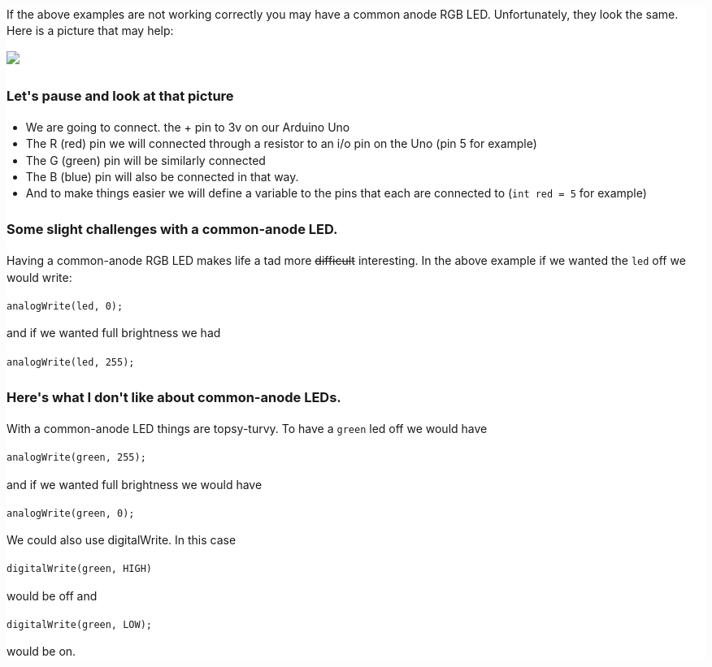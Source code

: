 If the above examples are not working correctly you may have a common anode RGB LED. Unfortunately, they look the same. Here is a picture that may help:

![](/arduino/img/common_anode.png)

### Let's pause and look at that picture

- We are going to connect. the + pin to 3v on our Arduino Uno
- The R (red) pin we will connected through a resistor to an i/o pin on the Uno (pin 5 for example)
- The G (green) pin will be similarly connected
- The B (blue) pin will also be connected in that way.
- And to make things easier we will define a variable to the pins that each are connected to (`int red = 5` for example)

### Some slight challenges with a common-anode LED.

Having a common-anode RGB LED makes life a tad more ~~difficult~~ interesting. In the above example if we wanted the `led` off we would write:

    analogWrite(led, 0);

and if we wanted full brightness we had

    analogWrite(led, 255);

### Here's what I don't like about common-anode LEDs.

With a common-anode LED things are topsy-turvy. To have a `green` led off we would have

    analogWrite(green, 255);

and if we wanted full brightness we would have

    analogWrite(green, 0);

We could also use digitalWrite. In this case

    digitalWrite(green, HIGH)

would be off and

    digitalWrite(green, LOW);

would be on.
